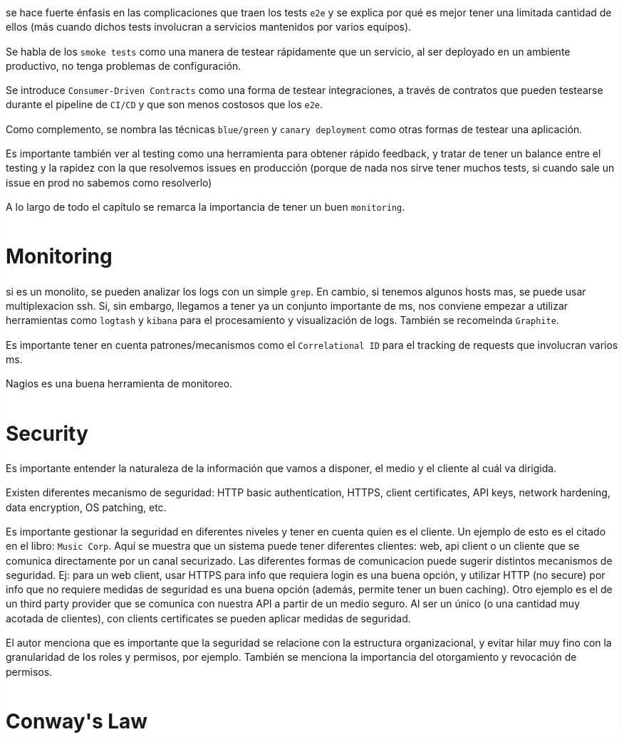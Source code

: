 se hace fuerte énfasis en las complicaciones que traen los tests `e2e` y se explica por qué es mejor tener una limitada cantidad de ellos (más cuando dichos tests involucran a servicios mantenidos por varios equipos).

Se habla de los `smoke tests` como una manera de testear rápidamente que un servicio, al ser deployado en un ambiente productivo, no tenga problemas de configuración.

Se introduce `Consumer-Driven Contracts` como una forma de testear integraciones, a través de contratos que pueden testearse durante el pipeline de `CI/CD` y que son menos costosos que los `e2e`.

Como complemento, se nombra las técnicas `blue/green` y `canary deployment` como otras formas de testear una aplicación.

Es importante también ver al testing como una herramienta para obtener rápido feedback, y tratar de tener un balance entre el testing y la rapidez con la que resolvemos issues en producción (porque de nada nos sirve tener muchos tests, si cuando sale un issue en prod no sabemos como resolverlo)

A lo largo de todo el capítulo se remarca la importancia de tener un buen `monitoring`.

# Monitoring

si es un monolito, se pueden analizar los logs con un simple `grep`. En cambio, si tenemos algunos hosts mas, se puede usar multiplexacion ssh. Si, sin embargo, llegamos a tener ya un conjunto importante de ms, nos conviene empezar a utilizar herramientas como `logtash` y `kibana` para el procesamiento y visualización de logs. También se recomeinda `Graphite`.

Es importante tener en cuenta patrones/mecanismos como el `Correlational ID` para el tracking de requests que involucran varios ms.

Nagios es una buena herramienta de monitoreo.

# Security

Es importante entender la naturaleza de la información que vamos a disponer, el medio y el cliente al cuál va dirigida.

Existen diferentes mecanismo de seguridad: HTTP basic authentication, HTTPS, client certificates, API keys, network hardening, data encryption, OS patching, etc.

Es importante gestionar la seguridad en diferentes niveles y tener en cuenta quien es el cliente. Un ejemplo de esto es el citado en el libro: `Music Corp`. Aquí se muestra que un sistema puede tener diferentes clientes: web, api client o un cliente que se comunica directamente por un canal securizado. Las diferentes formas de comunicacion puede sugerir distintos mecanismos de seguridad. Ej: para un web client, usar HTTPS para info que requiera login es una buena opción, y utilizar HTTP (no secure) por info que no requiere medidas de seguridad es una buena opción (además, permite tener un buen caching). Otro ejemplo es el de un third party provider que se comunica con nuestra API a partir de un medio seguro. Al ser un único (o una cantidad muy acotada de clientes), con clients certificates se pueden aplicar medidas de seguridad.

El autor menciona que es importante que la seguridad se relacione con la estructura organizacional, y evitar hilar muy fino con la granularidad de los roles y permisos, por ejemplo. También se menciona la importancia del otorgamiento y revocación de permisos.

# Conway's Law
